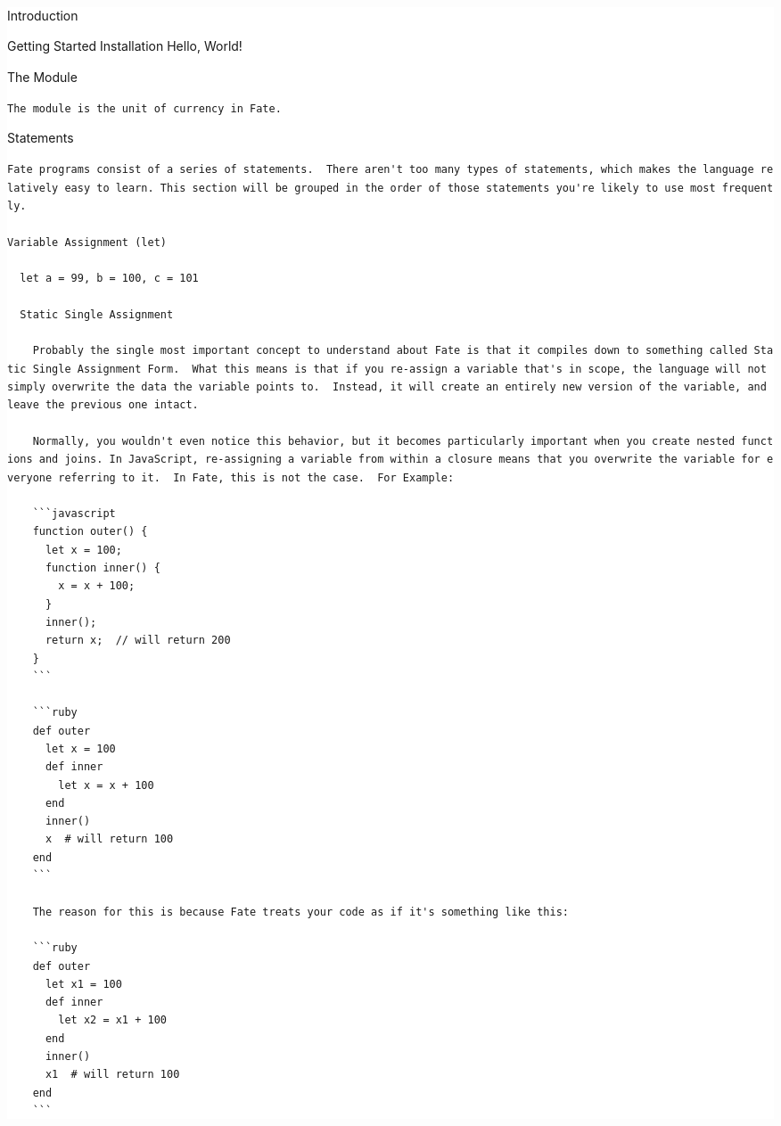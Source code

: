 Introduction

Getting Started
  Installation
  Hello, World!

  The Module

    The module is the unit of currency in Fate.  

  Statements

    Fate programs consist of a series of statements.  There aren't too many types of statements, which makes the language relatively easy to learn. This section will be grouped in the order of those statements you're likely to use most frequently.

    Variable Assignment (let)

      let a = 99, b = 100, c = 101

      Static Single Assignment 

        Probably the single most important concept to understand about Fate is that it compiles down to something called Static Single Assignment Form.  What this means is that if you re-assign a variable that's in scope, the language will not simply overwrite the data the variable points to.  Instead, it will create an entirely new version of the variable, and leave the previous one intact.

        Normally, you wouldn't even notice this behavior, but it becomes particularly important when you create nested functions and joins. In JavaScript, re-assigning a variable from within a closure means that you overwrite the variable for everyone referring to it.  In Fate, this is not the case.  For Example:

        ```javascript
        function outer() {
          let x = 100;
          function inner() {
            x = x + 100;
          }
          inner();
          return x;  // will return 200
        }
        ```  

        ```ruby
        def outer
          let x = 100
          def inner
            let x = x + 100
          end
          inner()
          x  # will return 100
        end
        ```

        The reason for this is because Fate treats your code as if it's something like this:

        ```ruby
        def outer
          let x1 = 100
          def inner
            let x2 = x1 + 100
          end
          inner()
          x1  # will return 100
        end
        ```
